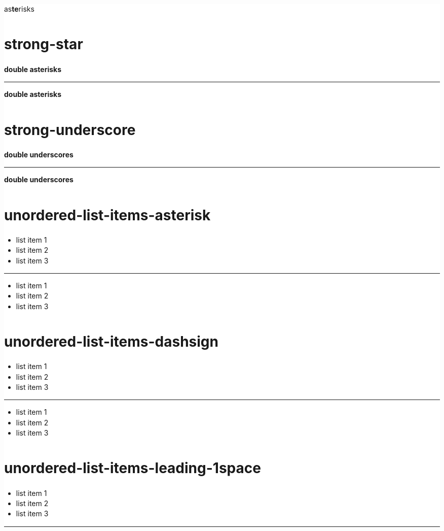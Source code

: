 <p>as<strong>te</strong>risks</p>

# strong-star

**double asterisks**

---

<p><strong>double asterisks</strong></p>

# strong-underscore

__double underscores__

---

<p><strong>double underscores</strong></p>

# unordered-list-items-asterisk

* list item 1
* list item 2
* list item 3


---

<ul>
<li>list item 1</li>
<li>list item 2</li>
<li>list item 3</li>
</ul>

# unordered-list-items-dashsign

- list item 1
- list item 2
- list item 3

---

<ul>
<li>list item 1</li>
<li>list item 2</li>
<li>list item 3</li>
</ul>

# unordered-list-items-leading-1space

 * list item 1
 * list item 2
 * list item 3

---